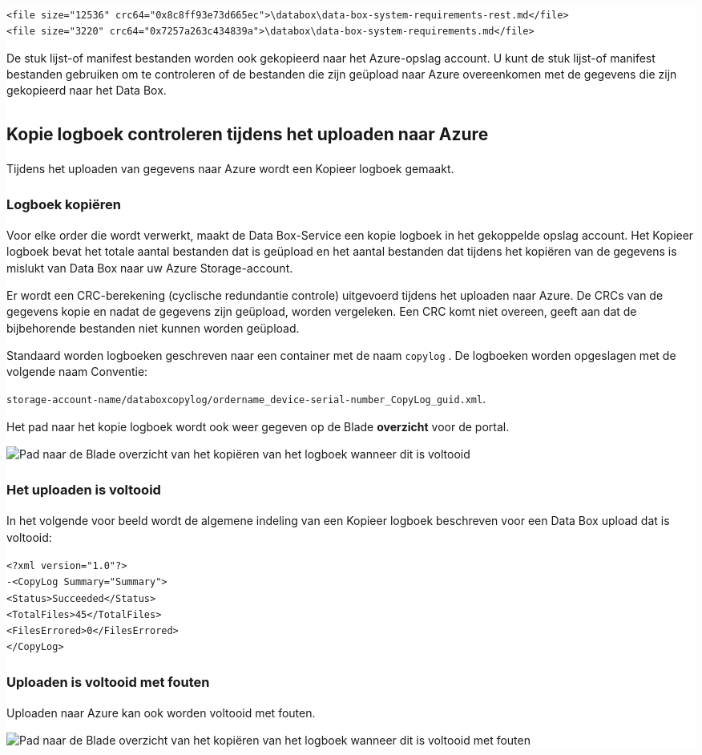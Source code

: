 ```
<file size="12536" crc64="0x8c8ff93e73d665ec">\databox\data-box-system-requirements-rest.md</file>
<file size="3220" crc64="0x7257a263c434839a">\databox\data-box-system-requirements.md</file>
```

De stuk lijst-of manifest bestanden worden ook gekopieerd naar het Azure-opslag account. U kunt de stuk lijst-of manifest bestanden gebruiken om te controleren of de bestanden die zijn geüpload naar Azure overeenkomen met de gegevens die zijn gekopieerd naar het Data Box.

## <a name="review-copy-log-during-upload-to-azure"></a>Kopie logboek controleren tijdens het uploaden naar Azure

Tijdens het uploaden van gegevens naar Azure wordt een Kopieer logboek gemaakt.

### <a name="copy-log"></a>Logboek kopiëren

Voor elke order die wordt verwerkt, maakt de Data Box-Service een kopie logboek in het gekoppelde opslag account. Het Kopieer logboek bevat het totale aantal bestanden dat is geüpload en het aantal bestanden dat tijdens het kopiëren van de gegevens is mislukt van Data Box naar uw Azure Storage-account.

Er wordt een CRC-berekening (cyclische redundantie controle) uitgevoerd tijdens het uploaden naar Azure. De CRCs van de gegevens kopie en nadat de gegevens zijn geüpload, worden vergeleken. Een CRC komt niet overeen, geeft aan dat de bijbehorende bestanden niet kunnen worden geüpload.

Standaard worden logboeken geschreven naar een container met de naam `copylog` . De logboeken worden opgeslagen met de volgende naam Conventie:

`storage-account-name/databoxcopylog/ordername_device-serial-number_CopyLog_guid.xml`.

Het pad naar het kopie logboek wordt ook weer gegeven op de Blade **overzicht** voor de portal.

![Pad naar de Blade overzicht van het kopiëren van het logboek wanneer dit is voltooid](media/data-box-logs/copy-log-path-1.png)

### <a name="upload-completed-successfully"></a>Het uploaden is voltooid 

In het volgende voor beeld wordt de algemene indeling van een Kopieer logboek beschreven voor een Data Box upload dat is voltooid:

```
<?xml version="1.0"?>
-<CopyLog Summary="Summary">
<Status>Succeeded</Status>
<TotalFiles>45</TotalFiles>
<FilesErrored>0</FilesErrored>
</CopyLog>
```

### <a name="upload-completed-with-errors"></a>Uploaden is voltooid met fouten 

Uploaden naar Azure kan ook worden voltooid met fouten.

![Pad naar de Blade overzicht van het kopiëren van het logboek wanneer dit is voltooid met fouten](media/data-box-logs/copy-log-path-2.png)
